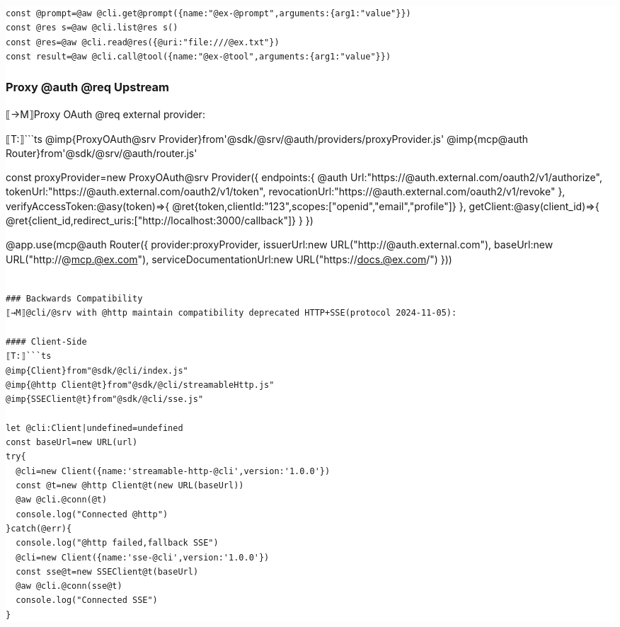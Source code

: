 ```
const @prompt=@aw @cli.get@prompt({name:"@ex-@prompt",arguments:{arg1:"value"}})
const @res s=@aw @cli.list@res s()
const @res=@aw @cli.read@res({@uri:"file:///@ex.txt"})
const result=@aw @cli.call@tool({name:"@ex-@tool",arguments:{arg1:"value"}})
```

### Proxy @auth @req Upstream
⟦→M⟧Proxy OAuth @req external provider:

⟦T:⟧```ts
@imp{ProxyOAuth@srv Provider}from'@sdk/@srv/@auth/providers/proxyProvider.js'
@imp{mcp@auth Router}from'@sdk/@srv/@auth/router.js'

const proxyProvider=new ProxyOAuth@srv Provider({
  endpoints:{
    @auth Url:"https://@auth.external.com/oauth2/v1/authorize",
    tokenUrl:"https://@auth.external.com/oauth2/v1/token",
    revocationUrl:"https://@auth.external.com/oauth2/v1/revoke"
  },
  verifyAccessToken:@asy(token)=>{
    @ret{token,clientId:"123",scopes:["openid","email","profile"]}
  },
  getClient:@asy(client_id)=>{
    @ret{client_id,redirect_uris:["http://localhost:3000/callback"]}
  }
})

@app.use(mcp@auth Router({
  provider:proxyProvider,
  issuerUrl:new URL("http://@auth.external.com"),
  baseUrl:new URL("http://@mcp.@ex.com"),
  serviceDocumentationUrl:new URL("https://docs.@ex.com/")
}))
```

### Backwards Compatibility
⟦→M⟧@cli/@srv with @http maintain compatibility deprecated HTTP+SSE(protocol 2024-11-05):

#### Client-Side
⟦T:⟧```ts
@imp{Client}from"@sdk/@cli/index.js"
@imp{@http Client@t}from"@sdk/@cli/streamableHttp.js"
@imp{SSEClient@t}from"@sdk/@cli/sse.js"

let @cli:Client|undefined=undefined
const baseUrl=new URL(url)
try{
  @cli=new Client({name:'streamable-http-@cli',version:'1.0.0'})
  const @t=new @http Client@t(new URL(baseUrl))
  @aw @cli.@conn(@t)
  console.log("Connected @http")
}catch(@err){
  console.log("@http failed,fallback SSE")
  @cli=new Client({name:'sse-@cli',version:'1.0.0'})
  const sse@t=new SSEClient@t(baseUrl)
  @aw @cli.@conn(sse@t)
  console.log("Connected SSE")
}
```
